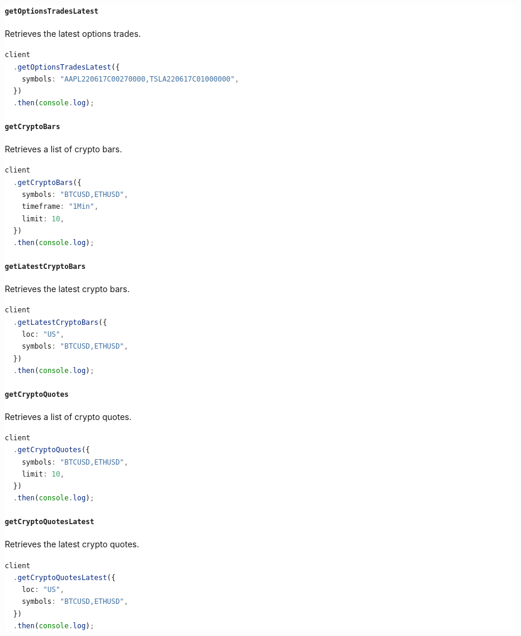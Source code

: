 #### `getOptionsTradesLatest`

Retrieves the latest options trades.

```typescript
client
  .getOptionsTradesLatest({
    symbols: "AAPL220617C00270000,TSLA220617C01000000",
  })
  .then(console.log);
```

#### `getCryptoBars`

Retrieves a list of crypto bars.

```typescript
client
  .getCryptoBars({
    symbols: "BTCUSD,ETHUSD",
    timeframe: "1Min",
    limit: 10,
  })
  .then(console.log);
```

#### `getLatestCryptoBars`

Retrieves the latest crypto bars.

```typescript
client
  .getLatestCryptoBars({
    loc: "US",
    symbols: "BTCUSD,ETHUSD",
  })
  .then(console.log);
```

#### `getCryptoQuotes`

Retrieves a list of crypto quotes.

```typescript
client
  .getCryptoQuotes({
    symbols: "BTCUSD,ETHUSD",
    limit: 10,
  })
  .then(console.log);
```

#### `getCryptoQuotesLatest`

Retrieves the latest crypto quotes.

```typescript
client
  .getCryptoQuotesLatest({
    loc: "US",
    symbols: "BTCUSD,ETHUSD",
  })
  .then(console.log);
```
